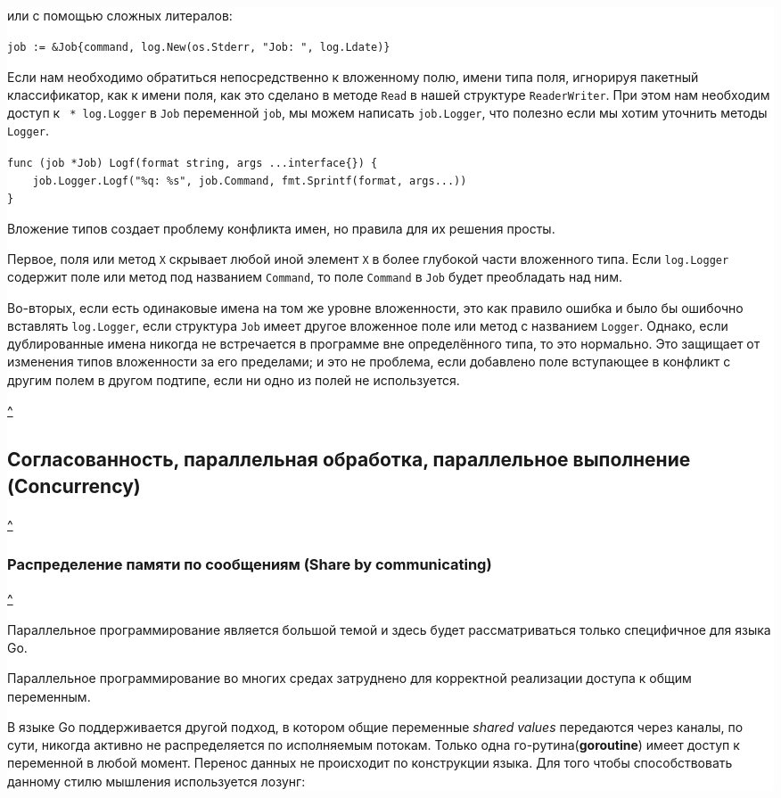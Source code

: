 или с помощью сложных литералов:

```golang
job := &Job{command, log.New(os.Stderr, "Job: ", log.Ldate)}
```

Если нам необходимо обратиться непосредственно к вложенному полю, имени типа поля, игнорируя пакетный классификатор, как к имени поля, как это сделано в методе `Read` в нашей структуре `ReaderWriter`.
При этом нам необходим доступ к ` * log.Logger` в `Job` переменной `job`, мы можем написать `job.Logger`, что полезно если мы хотим уточнить методы `Logger`.

```golang
func (job *Job) Logf(format string, args ...interface{}) {
    job.Logger.Logf("%q: %s", job.Command, fmt.Sprintf(format, args...))
}
```

Вложение типов создает проблему конфликта имен, но правила для их решения просты.



Первое, поля или метод `X` скрывает любой иной элемент `X` в более глубокой части вложенного типа.
Если `log.Logger` содержит поле или метод под названием `Command`, то поле `Command` в `Job` будет преобладать над ним.


Во-вторых, если есть одинаковые имена на том же уровне вложенности, это как правило ошибка и было бы ошибочно вставлять `log.Logger`, если структура `Job` имеет другое вложенное поле или метод с названием `Logger`.
Однако, если дублированные имена никогда не встречается в программе вне определённого типа, то это нормально.
Это защищает от изменения типов вложенности за его пределами; и это не проблема, если добавлено поле вступающее в конфликт с другим полем в другом подтипе, если ни одно из полей не используется.

[^](#Оглавление)

## Согласованность, параллельная обработка, параллельное выполнение  (Concurrency)

[^](#Оглавление)

### Распределение памяти по сообщениям (Share by communicating)

[^](#Оглавление)

Параллельное программирование является большой темой и здесь будет рассматриваться только специфичное для языка Go.


Параллельное программирование во многих средах затруднено для корректной реализации доступа к общим переменным.

В языке Go поддерживается другой подход, в котором общие переменные *shared values* передаются через каналы, по сути, никогда активно не распределяется по исполняемым потокам.
Только одна го-рутина(**goroutine**) имеет доступ к переменной в любой момент.
Перенос данных не происходит по конструкции языка.
Для того чтобы способствовать данному стилю мышления используется лозунг:
